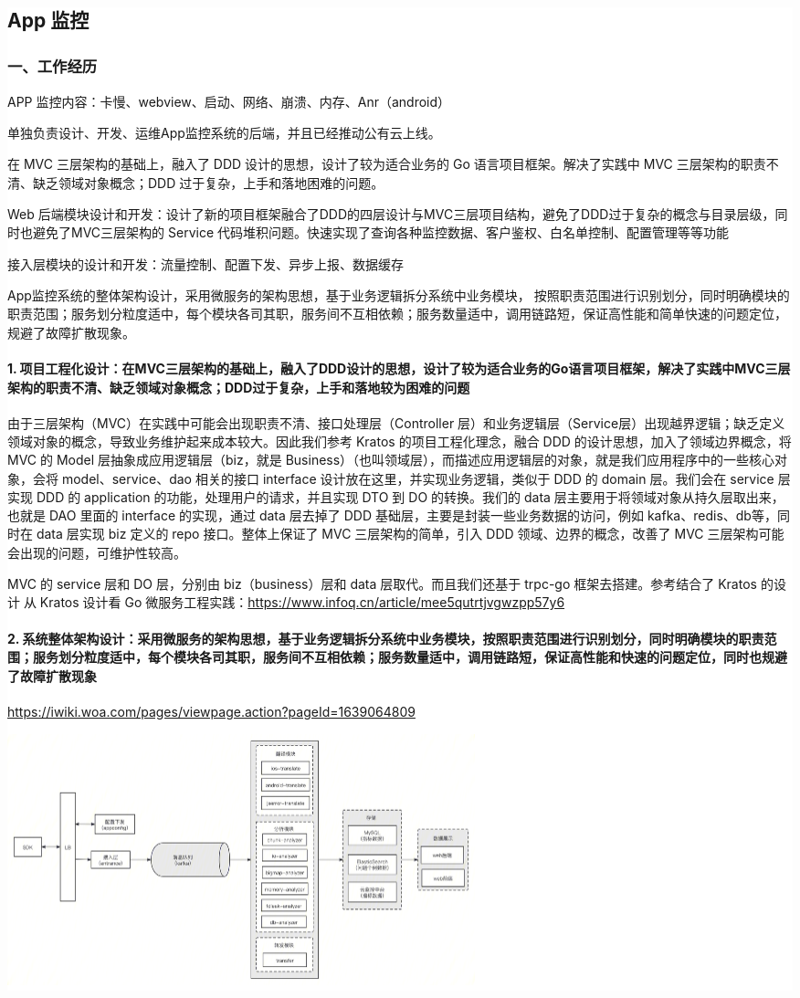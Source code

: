 ## App 监控

### 一、工作经历

APP 监控内容：卡慢、webview、启动、网络、崩溃、内存、Anr（android）

单独负责设计、开发、运维App监控系统的后端，并且已经推动公有云上线。

在 MVC 三层架构的基础上，融入了 DDD 设计的思想，设计了较为适合业务的 Go 语言项目框架。解决了实践中 MVC 三层架构的职责不清、缺乏领域对象概念；DDD 过于复杂，上手和落地困难的问题。

Web 后端模块设计和开发：设计了新的项目框架融合了DDD的四层设计与MVC三层项目结构，避免了DDD过于复杂的概念与目录层级，同时也避免了MVC三层架构的 Service 代码堆积问题。快速实现了查询各种监控数据、客户鉴权、白名单控制、配置管理等等功能

接入层模块的设计和开发：流量控制、配置下发、异步上报、数据缓存

App监控系统的整体架构设计，采用微服务的架构思想，基于业务逻辑拆分系统中业务模块， 按照职责范围进行识别划分，同时明确模块的职责范围；服务划分粒度适中，每个模块各司其职，服务间不互相依赖；服务数量适中，调用链路短，保证高性能和简单快速的问题定位，规避了故障扩散现象。

#### 1. 项目工程化设计：在MVC三层架构的基础上，融入了DDD设计的思想，设计了较为适合业务的Go语言项目框架，解决了实践中MVC三层架构的职责不清、缺乏领域对象概念；DDD过于复杂，上手和落地较为困难的问题

由于三层架构（MVC）在实践中可能会出现职责不清、接口处理层（Controller 层）和业务逻辑层（Service层）出现越界逻辑；缺乏定义领域对象的概念，导致业务维护起来成本较大。因此我们参考 Kratos 的项目工程化理念，融合 DDD 的设计思想，加入了领域边界概念，将 MVC 的 Model 层抽象成应用逻辑层（biz，就是 Business）（也叫领域层），而描述应用逻辑层的对象，就是我们应用程序中的一些核心对象，会将 model、service、dao 相关的接口 interface 设计放在这里，并实现业务逻辑，类似于 DDD 的 domain 层。我们会在 service 层实现 DDD 的 application 的功能，处理用户的请求，并且实现 DTO 到 DO 的转换。我们的 data 层主要用于将领域对象从持久层取出来，也就是 DAO 里面的 interface 的实现，通过 data 层去掉了 DDD 基础层，主要是封装一些业务数据的访问，例如 kafka、redis、db等，同时在 data 层实现 biz 定义的 repo 接口。整体上保证了 MVC 三层架构的简单，引入 DDD 领域、边界的概念，改善了 MVC 三层架构可能会出现的问题，可维护性较高。

MVC 的 service 层和 DO 层，分别由 biz（business）层和 data 层取代。而且我们还基于 trpc-go 框架去搭建。参考结合了 Kratos 的设计
从 Kratos 设计看 Go 微服务工程实践：https://www.infoq.cn/article/mee5qutrtjvgwzpp57y6

#### 2. 系统整体架构设计：采用微服务的架构思想，基于业务逻辑拆分系统中业务模块，按照职责范围进行识别划分，同时明确模块的职责范围；服务划分粒度适中，每个模块各司其职，服务间不互相依赖；服务数量适中，调用链路短，保证高性能和快速的问题定位，同时也规避了故障扩散现象

https://iwiki.woa.com/pages/viewpage.action?pageId=1639064809

<img src="./image/rum-app架构图.png" style="zoom:50%;" />
